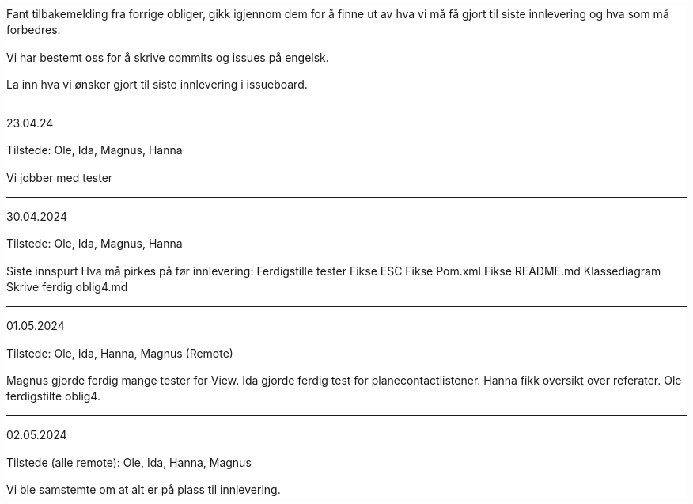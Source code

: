 Fant tilbakemelding fra forrige obliger, gikk igjennom dem for å finne ut av hva vi må få gjort til siste innlevering og hva som må forbedres.

Vi har bestemt oss for å skrive commits og issues på engelsk.

La inn hva vi ønsker gjort til siste innlevering i issueboard.

---

23.04.24

Tilstede: Ole, Ida, Magnus, Hanna

Vi jobber med tester

---

30.04.2024

Tilstede: Ole, Ida, Magnus, Hanna

Siste innspurt
Hva må pirkes på før innlevering:
Ferdigstille tester
Fikse ESC
Fikse Pom.xml
Fikse README.md
Klassediagram
Skrive ferdig oblig4.md

---

01.05.2024

Tilstede: Ole, Ida, Hanna, Magnus (Remote)

Magnus gjorde ferdig mange tester for View. Ida gjorde ferdig test for planecontactlistener. Hanna fikk oversikt over referater. Ole ferdigstilte oblig4.

---

02.05.2024

Tilstede (alle remote): Ole, Ida, Hanna, Magnus

Vi ble samstemte om at alt er på plass til innlevering.
